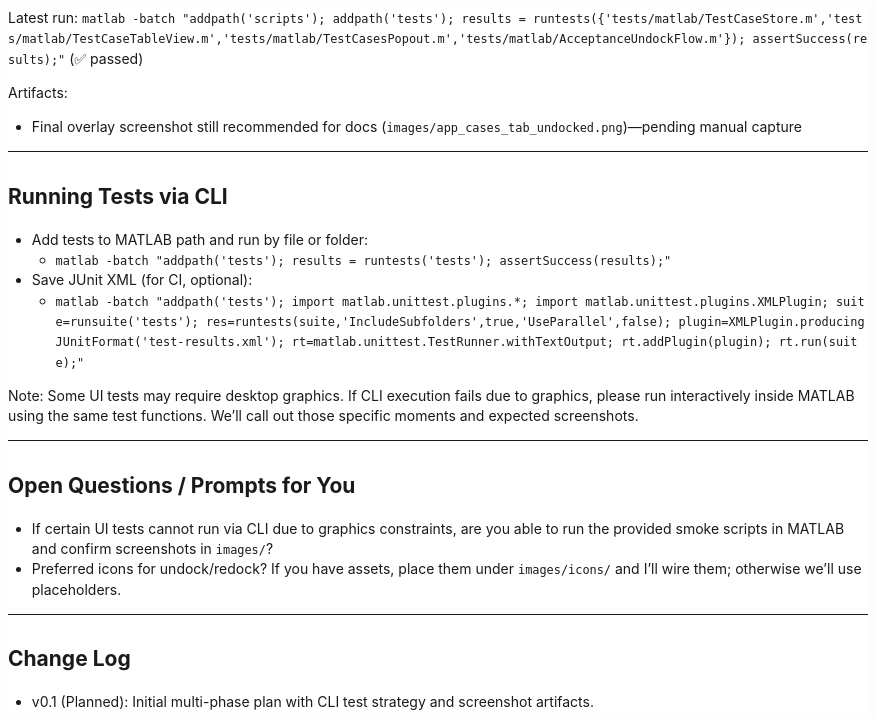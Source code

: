 Latest run: `matlab -batch "addpath('scripts'); addpath('tests'); results = runtests({'tests/matlab/TestCaseStore.m','tests/matlab/TestCaseTableView.m','tests/matlab/TestCasesPopout.m','tests/matlab/AcceptanceUndockFlow.m'}); assertSuccess(results);"` (✅ passed)

Artifacts:
- Final overlay screenshot still recommended for docs (`images/app_cases_tab_undocked.png`)—pending manual capture

---

## Running Tests via CLI

- Add tests to MATLAB path and run by file or folder:
  - `matlab -batch "addpath('tests'); results = runtests('tests'); assertSuccess(results);"`
- Save JUnit XML (for CI, optional):
  - `matlab -batch "addpath('tests'); import matlab.unittest.plugins.*; import matlab.unittest.plugins.XMLPlugin; suite=runsuite('tests'); res=runtests(suite,'IncludeSubfolders',true,'UseParallel',false); plugin=XMLPlugin.producingJUnitFormat('test-results.xml'); rt=matlab.unittest.TestRunner.withTextOutput; rt.addPlugin(plugin); rt.run(suite);"`

Note: Some UI tests may require desktop graphics. If CLI execution fails due to graphics, please run interactively inside MATLAB using the same test functions. We’ll call out those specific moments and expected screenshots.

---

## Open Questions / Prompts for You

- If certain UI tests cannot run via CLI due to graphics constraints, are you able to run the provided smoke scripts in MATLAB and confirm screenshots in `images/`?
- Preferred icons for undock/redock? If you have assets, place them under `images/icons/` and I’ll wire them; otherwise we’ll use placeholders.

---

## Change Log
- v0.1 (Planned): Initial multi-phase plan with CLI test strategy and screenshot artifacts.
